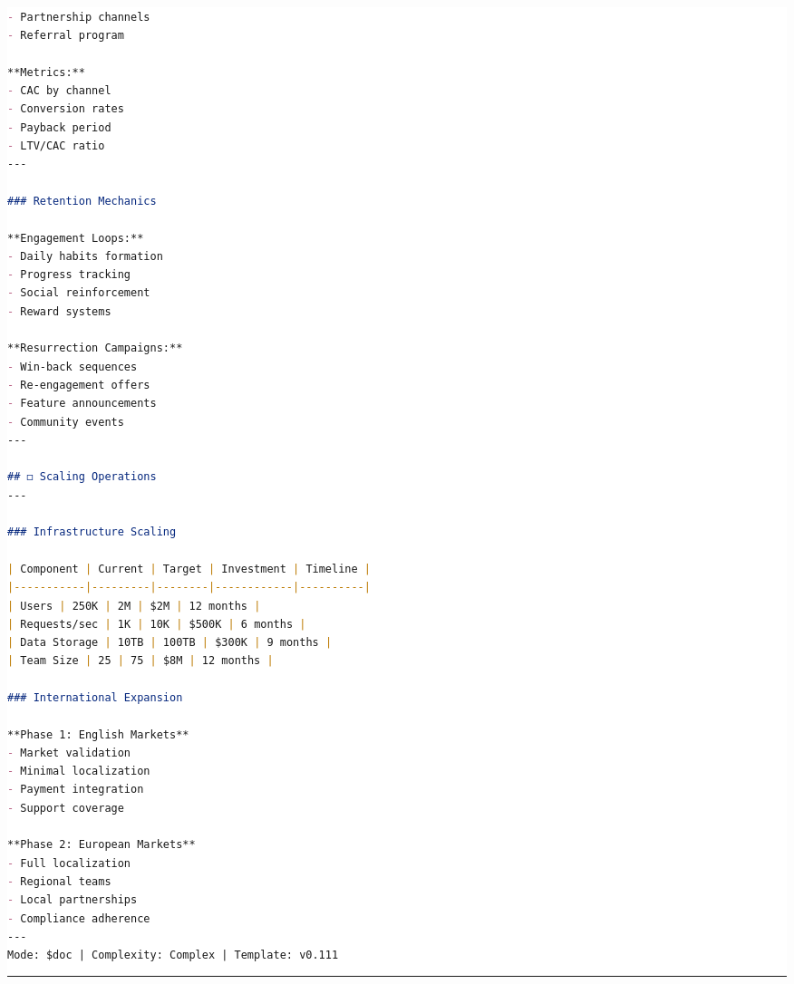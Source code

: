 ````markdown
- Partnership channels
- Referral program

**Metrics:**
- CAC by channel
- Conversion rates
- Payback period
- LTV/CAC ratio
---

### Retention Mechanics

**Engagement Loops:**
- Daily habits formation
- Progress tracking
- Social reinforcement
- Reward systems

**Resurrection Campaigns:**
- Win-back sequences
- Re-engagement offers
- Feature announcements
- Community events
---

## ◻️ Scaling Operations
---

### Infrastructure Scaling

| Component | Current | Target | Investment | Timeline |
|-----------|---------|--------|------------|----------|
| Users | 250K | 2M | $2M | 12 months |
| Requests/sec | 1K | 10K | $500K | 6 months |
| Data Storage | 10TB | 100TB | $300K | 9 months |
| Team Size | 25 | 75 | $8M | 12 months |

### International Expansion

**Phase 1: English Markets**
- Market validation
- Minimal localization
- Payment integration
- Support coverage

**Phase 2: European Markets**
- Full localization
- Regional teams
- Local partnerships
- Compliance adherence
---
Mode: $doc | Complexity: Complex | Template: v0.111
````

---